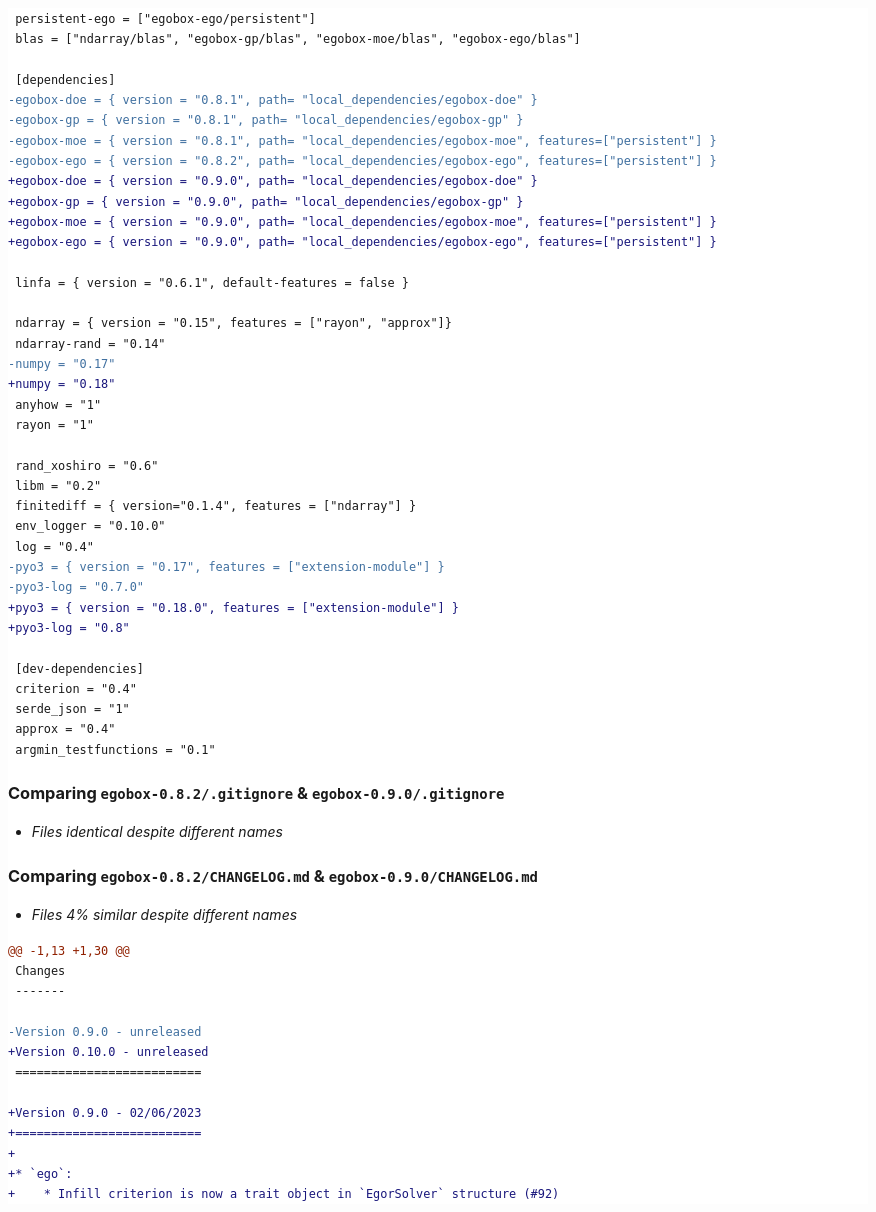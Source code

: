 ```diff
 persistent-ego = ["egobox-ego/persistent"]
 blas = ["ndarray/blas", "egobox-gp/blas", "egobox-moe/blas", "egobox-ego/blas"]
 
 [dependencies]
-egobox-doe = { version = "0.8.1", path= "local_dependencies/egobox-doe" }
-egobox-gp = { version = "0.8.1", path= "local_dependencies/egobox-gp" }
-egobox-moe = { version = "0.8.1", path= "local_dependencies/egobox-moe", features=["persistent"] }
-egobox-ego = { version = "0.8.2", path= "local_dependencies/egobox-ego", features=["persistent"] }
+egobox-doe = { version = "0.9.0", path= "local_dependencies/egobox-doe" }
+egobox-gp = { version = "0.9.0", path= "local_dependencies/egobox-gp" }
+egobox-moe = { version = "0.9.0", path= "local_dependencies/egobox-moe", features=["persistent"] }
+egobox-ego = { version = "0.9.0", path= "local_dependencies/egobox-ego", features=["persistent"] }
 
 linfa = { version = "0.6.1", default-features = false }
 
 ndarray = { version = "0.15", features = ["rayon", "approx"]}
 ndarray-rand = "0.14"
-numpy = "0.17"
+numpy = "0.18"
 anyhow = "1"
 rayon = "1"
 
 rand_xoshiro = "0.6"
 libm = "0.2"
 finitediff = { version="0.1.4", features = ["ndarray"] }
 env_logger = "0.10.0"
 log = "0.4"
-pyo3 = { version = "0.17", features = ["extension-module"] }
-pyo3-log = "0.7.0"
+pyo3 = { version = "0.18.0", features = ["extension-module"] }
+pyo3-log = "0.8"
 
 [dev-dependencies]
 criterion = "0.4"
 serde_json = "1"
 approx = "0.4"
 argmin_testfunctions = "0.1"
```

### Comparing `egobox-0.8.2/.gitignore` & `egobox-0.9.0/.gitignore`

 * *Files identical despite different names*

### Comparing `egobox-0.8.2/CHANGELOG.md` & `egobox-0.9.0/CHANGELOG.md`

 * *Files 4% similar despite different names*

```diff
@@ -1,13 +1,30 @@
 Changes
 -------
 
-Version 0.9.0 - unreleased
+Version 0.10.0 - unreleased
 ==========================
 
+Version 0.9.0 - 02/06/2023
+==========================
+
+* `ego`:
+    * Infill criterion is now a trait object in `EgorSolver` structure (#92)
```